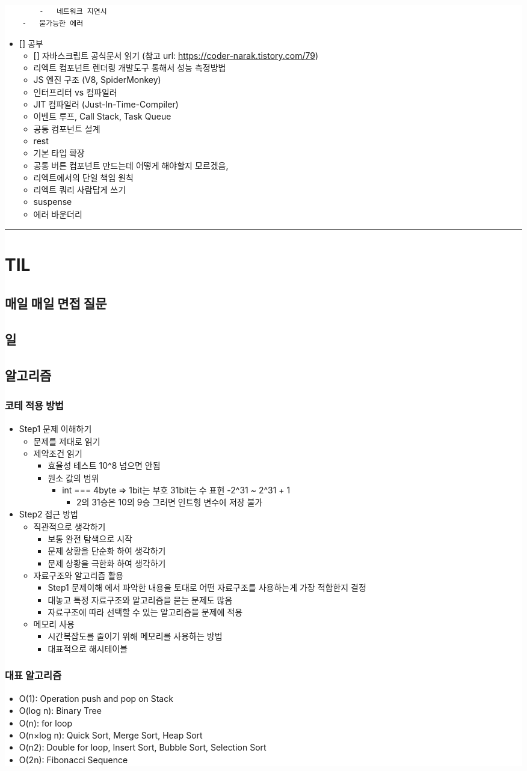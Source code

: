             -   네트워크 지연시
        -   불가능한 에러

-   [] 공부
    -   [] 자바스크립트 공식문서 읽기 (참고 url: https://coder-narak.tistory.com/79)
    -   리엑트 컴포넌트 렌더링 개발도구 통해서 성능 측정방법
    -   JS 엔진 구조 (V8, SpiderMonkey)
    -   인터프리터 vs 컴파일러
    -   JIT 컴파일러 (Just-In-Time-Compiler)
    -   이벤트 루프, Call Stack, Task Queue
    -   공통 컴포넌트 설계
    -   rest
    -   기본 타입 확장
    -   공통 버튼 컴포넌트 만드는데 어떻게 해야할지 모르겠음,
    -   리엑트에서의 단일 책임 원칙
    -   리엑트 쿼리 사람답게 쓰기
    -   suspense
    -   에러 바운더리

---

# TIL

## 매일 매일 면접 질문

## 일

## 알고리즘

### 코테 적용 방법

-   Step1 문제 이해하기
    -   문제를 제대로 읽기
    -   제약조건 읽기
        -   효율성 테스트 10^8 넘으면 안됨
        -   원소 값의 범위
            -   int === 4byte => 1bit는 부호 31bit는 수 표현 -2^31 ~ 2^31 + 1
                -   2의 31승은 10의 9승 그러면 인트형 변수에 저장 불가
-   Step2 접근 방법
    -   직관적으로 생각하기
        -   보통 완전 탐색으로 시작
        -   문제 상황을 단순화 하여 생각하기
        -   문제 상황을 극한화 하여 생각하기
    -   자료구조와 알고리즘 활용
        -   Step1 문제이해 에서 파악한 내용을 토대로 어떤 자료구조를 사용하는게 가장 적합한지 결정
        -   대놓고 특정 자료구조와 알고리즘을 묻는 문제도 많음
        -   자료구조에 따라 선택할 수 있는 알고리즘을 문제에 적용
    -   메모리 사용
        -   시간복잡도를 줄이기 위해 메모리를 사용하는 방법
        -   대표적으로 해시테이블

### 대표 알고리즘

-   O(1): Operation push and pop on Stack
-   O(log n): Binary Tree
-   O(n): for loop
-   O(n×log n): Quick Sort, Merge Sort, Heap Sort
-   O(n2): Double for loop, Insert Sort, Bubble Sort, Selection Sort
-   O(2n): Fibonacci Sequence
